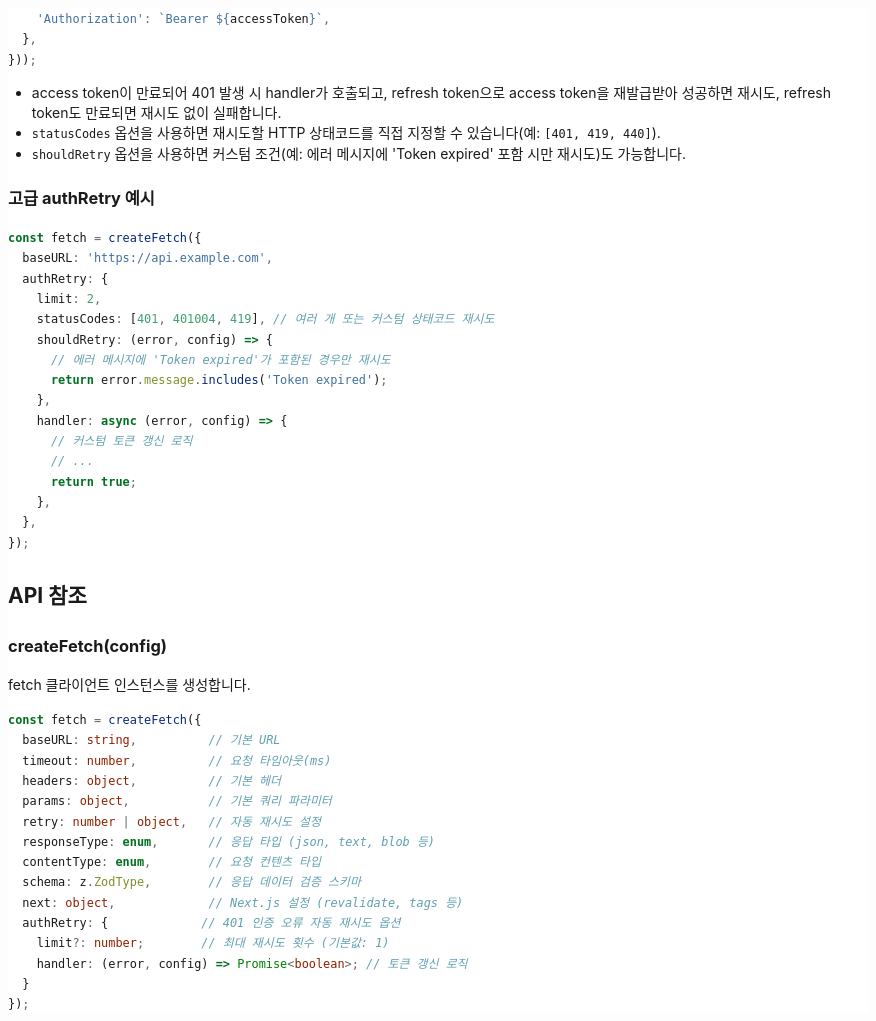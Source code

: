 ```typescript
    'Authorization': `Bearer ${accessToken}`,
  },
}));
```
- access token이 만료되어 401 발생 시 handler가 호출되고,
  refresh token으로 access token을 재발급받아 성공하면 재시도,
  refresh token도 만료되면 재시도 없이 실패합니다.
- `statusCodes` 옵션을 사용하면 재시도할 HTTP 상태코드를 직접 지정할 수 있습니다(예: `[401, 419, 440]`).
- `shouldRetry` 옵션을 사용하면 커스텀 조건(예: 에러 메시지에 'Token expired' 포함 시만 재시도)도 가능합니다.

### 고급 authRetry 예시

```typescript
const fetch = createFetch({
  baseURL: 'https://api.example.com',
  authRetry: {
    limit: 2,
    statusCodes: [401, 401004, 419], // 여러 개 또는 커스텀 상태코드 재시도
    shouldRetry: (error, config) => {
      // 에러 메시지에 'Token expired'가 포함된 경우만 재시도
      return error.message.includes('Token expired');
    },
    handler: async (error, config) => {
      // 커스텀 토큰 갱신 로직
      // ...
      return true;
    },
  },
});
```

## API 참조

### createFetch(config)

fetch 클라이언트 인스턴스를 생성합니다.

```typescript
const fetch = createFetch({
  baseURL: string,          // 기본 URL
  timeout: number,          // 요청 타임아웃(ms)
  headers: object,          // 기본 헤더
  params: object,           // 기본 쿼리 파라미터
  retry: number | object,   // 자동 재시도 설정
  responseType: enum,       // 응답 타입 (json, text, blob 등)
  contentType: enum,        // 요청 컨텐츠 타입
  schema: z.ZodType,        // 응답 데이터 검증 스키마
  next: object,             // Next.js 설정 (revalidate, tags 등)
  authRetry: {             // 401 인증 오류 자동 재시도 옵션
    limit?: number;        // 최대 재시도 횟수 (기본값: 1)
    handler: (error, config) => Promise<boolean>; // 토큰 갱신 로직
  }
});
```

